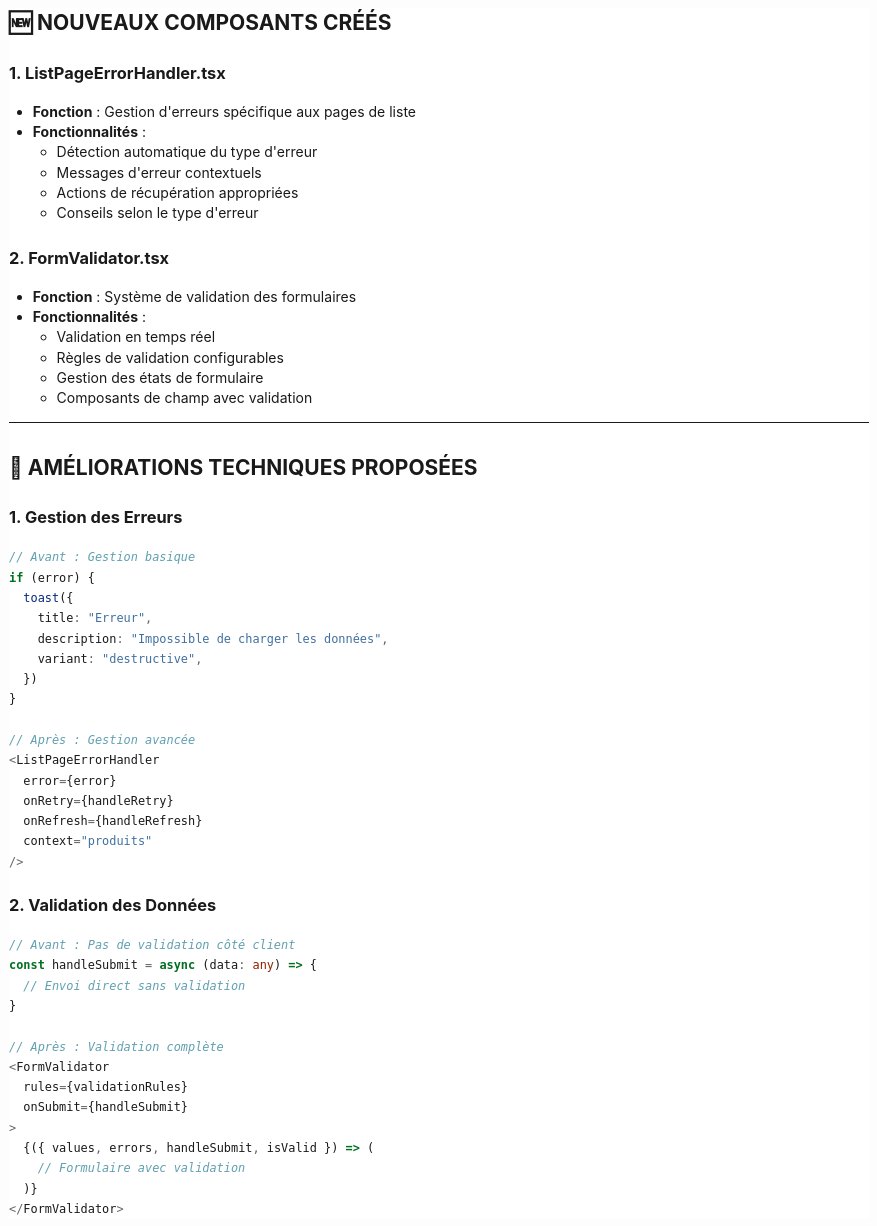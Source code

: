 
## 🆕 **NOUVEAUX COMPOSANTS CRÉÉS**

### **1. ListPageErrorHandler.tsx**
- **Fonction** : Gestion d'erreurs spécifique aux pages de liste
- **Fonctionnalités** :
  - Détection automatique du type d'erreur
  - Messages d'erreur contextuels
  - Actions de récupération appropriées
  - Conseils selon le type d'erreur

### **2. FormValidator.tsx**
- **Fonction** : Système de validation des formulaires
- **Fonctionnalités** :
  - Validation en temps réel
  - Règles de validation configurables
  - Gestion des états de formulaire
  - Composants de champ avec validation

---

## 🔧 **AMÉLIORATIONS TECHNIQUES PROPOSÉES**

### **1. Gestion des Erreurs**
```typescript
// Avant : Gestion basique
if (error) {
  toast({
    title: "Erreur",
    description: "Impossible de charger les données",
    variant: "destructive",
  })
}

// Après : Gestion avancée
<ListPageErrorHandler
  error={error}
  onRetry={handleRetry}
  onRefresh={handleRefresh}
  context="produits"
/>
```

### **2. Validation des Données**
```typescript
// Avant : Pas de validation côté client
const handleSubmit = async (data: any) => {
  // Envoi direct sans validation
}

// Après : Validation complète
<FormValidator
  rules={validationRules}
  onSubmit={handleSubmit}
>
  {({ values, errors, handleSubmit, isValid }) => (
    // Formulaire avec validation
  )}
</FormValidator>
```
